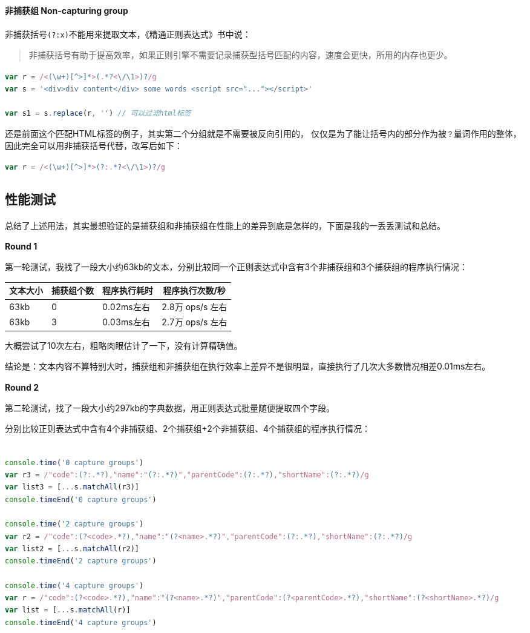 #### 非捕获组 Non-capturing group
非捕获括号`(?:x)`不能用来提取文本，《精通正则表达式》书中说：
>非捕获括号有助于提高效率，如果正则引擎不需要记录捕获型括号匹配的内容，速度会更快，所用的内存也更少。

```javascript
var r = /<(\w+)[^>]*>(.*?<\/\1>)?/g
var s = '<div>div content</div> some words <script src="..."></script>'

var s1 = s.replace(r, '') // 可以过滤html标签
```

还是前面这个匹配HTML标签的例子，其实第二个分组就是不需要被反向引用的，
仅仅是为了能让括号内的部分作为被`？`量词作用的整体，因此完全可以用非捕获括号代替，改写后如下：

```javascript
var r = /<(\w+)[^>]*>(?:.*?<\/\1>)?/g
```

## 性能测试
总结了上述用法，其实最想验证的是捕获组和非捕获组在性能上的差异到底是怎样的，下面是我的一丢丢测试和总结。

**Round 1**

第一轮测试，我找了一段大小约63kb的文本，分别比较同一个正则表达式中含有3个非捕获组和3个捕获组的程序执行情况：

| 文本大小 | 捕获组个数 | 程序执行耗时 |程序执行次数/秒|
|---|---|---|---|
|63kb|0|0.02ms左右|2.8万 ops/s 左右|
|63kb|3|0.03ms左右|2.7万 ops/s 左右|

大概尝试了10次左右，粗略肉眼估计了一下，没有计算精确值。

结论是：文本内容不算特别大时，捕获组和非捕获组在执行效率上差异不是很明显，直接执行了几次大多数情况相差0.01ms左右。

**Round 2**

第二轮测试，找了一段大小约297kb的字典数据，用正则表达式批量随便提取四个字段。

分别比较正则表达式中含有4个非捕获组、2个捕获组+2个非捕获组、4个捕获组的程序执行情况：

```javascript

console.time('0 capture groups')
var r3 = /"code":(?:.*?),"name":"(?:.*?)","parentCode":(?:.*?),"shortName":(?:.*?)/g
var list3 = [...s.matchAll(r3)]
console.timeEnd('0 capture groups')

console.time('2 capture groups')
var r2 = /"code":(?<code>.*?),"name":"(?<name>.*?)","parentCode":(?:.*?),"shortName":(?:.*?)/g
var list2 = [...s.matchAll(r2)]
console.timeEnd('2 capture groups')

console.time('4 capture groups')
var r = /"code":(?<code>.*?),"name":"(?<name>.*?)","parentCode":(?<parentCode>.*?),"shortName":(?<shortName>.*?)/g
var list = [...s.matchAll(r)]
console.timeEnd('4 capture groups')
```
